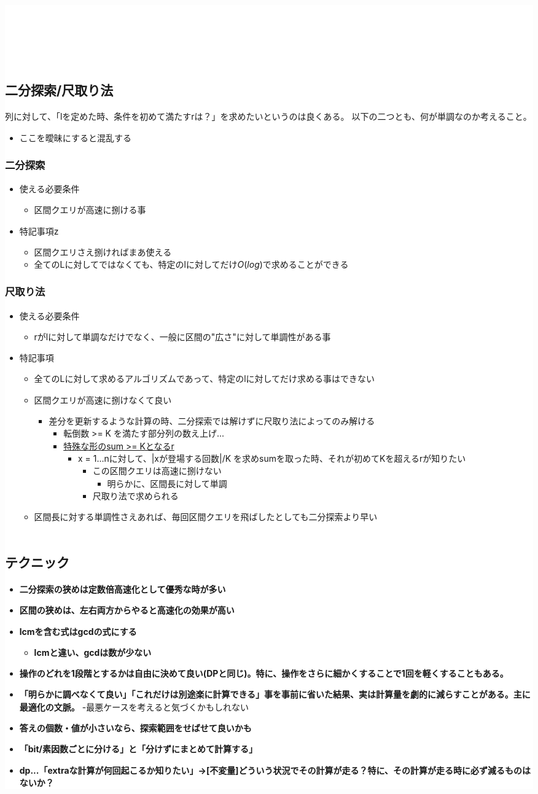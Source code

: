 <br><br>

<br><br>

## 二分探索/尺取り法
列に対して、「lを定めた時、条件を初めて満たすrは？」を求めたいというのは良くある。
以下の二つとも、何が単調なのか考えること。
- ここを曖昧にすると混乱する
### 二分探索
- 使える必要条件
    - 区間クエリが高速に捌ける事

- 特記事項z
    - 区間クエリさえ捌ければまあ使える
    - 全てのLに対してではなくても、特定のlに対してだけ$O(log)$で求めることができる
### 尺取り法
- 使える必要条件
    - rがlに対して単調なだけでなく、一般に区間の"広さ"に対して単調性がある事
    
- 特記事項

    - 全てのLに対して求めるアルゴリズムであって、特定のlに対してだけ求める事はできない
    
    - 区間クエリが高速に捌けなくて良い
        - 差分を更新するような計算の時、二分探索では解けずに尺取り法によってのみ解ける
            - 転倒数 >= K を満たす部分列の数え上げ...
            - [特殊な形のsum >= Kとなるr](https://atcoder.jp/contests/abc337/tasks/abc337_f)
                - x = 1...nに対して、|xが登場する回数|/K を求めsumを取った時、それが初めてKを超えるrが知りたい
                    - この区間クエリは高速に捌けない
                        - 明らかに、区間長に対して単調
                    - 尺取り法で求められる

    - 区間長に対する単調性さえあれば、毎回区間クエリを飛ばしたとしても二分探索より早い
<br><br>

## テクニック

- **二分探索の狭めは定数倍高速化として優秀な時が多い**
- **区間の狭めは、左右両方からやると高速化の効果が高い**


- **lcmを含む式はgcdの式にする**
     - **lcmと違い、gcdは数が少ない**
     
- **操作のどれを1段階とするかは自由に決めて良い(DPと同じ)。特に、操作をさらに細かくすることで1回を軽くすることもある。**

- **「明らかに調べなくて良い」「これだけは別途楽に計算できる」事を事前に省いた結果、実は計算量を劇的に減らすことがある。主に最適化の文脈。**
  -最悪ケースを考えると気づくかもしれない
  
- **答えの個数・値が小さいなら、探索範囲をせばせて良いかも**

- **「bit/素因数ごとに分ける」と「分けずにまとめて計算する」**

- **dp...「extraな計算が何回起こるか知りたい」→[不変量]どういう状況でその計算が走る？特に、その計算が走る時に必ず減るものはないか？**
